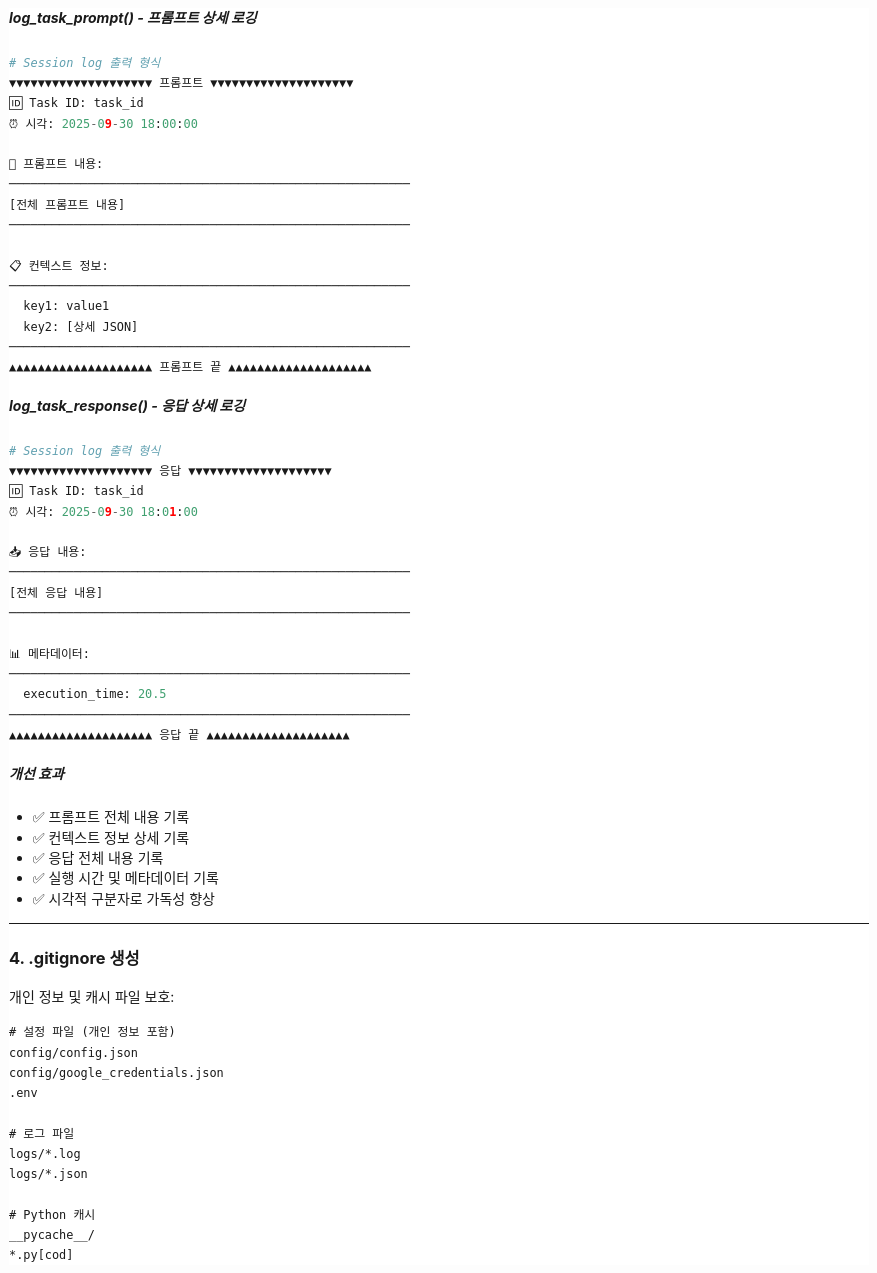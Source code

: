 ##### log_task_prompt() - 프롬프트 상세 로깅
```python
# Session log 출력 형식
▼▼▼▼▼▼▼▼▼▼▼▼▼▼▼▼▼▼▼▼ 프롬프트 ▼▼▼▼▼▼▼▼▼▼▼▼▼▼▼▼▼▼▼▼
🆔 Task ID: task_id
⏰ 시각: 2025-09-30 18:00:00

💬 프롬프트 내용:
────────────────────────────────────────────────────────
[전체 프롬프트 내용]
────────────────────────────────────────────────────────

📋 컨텍스트 정보:
────────────────────────────────────────────────────────
  key1: value1
  key2: [상세 JSON]
────────────────────────────────────────────────────────
▲▲▲▲▲▲▲▲▲▲▲▲▲▲▲▲▲▲▲▲ 프롬프트 끝 ▲▲▲▲▲▲▲▲▲▲▲▲▲▲▲▲▲▲▲▲
```

##### log_task_response() - 응답 상세 로깅
```python
# Session log 출력 형식
▼▼▼▼▼▼▼▼▼▼▼▼▼▼▼▼▼▼▼▼ 응답 ▼▼▼▼▼▼▼▼▼▼▼▼▼▼▼▼▼▼▼▼
🆔 Task ID: task_id
⏰ 시각: 2025-09-30 18:01:00

📥 응답 내용:
────────────────────────────────────────────────────────
[전체 응답 내용]
────────────────────────────────────────────────────────

📊 메타데이터:
────────────────────────────────────────────────────────
  execution_time: 20.5
────────────────────────────────────────────────────────
▲▲▲▲▲▲▲▲▲▲▲▲▲▲▲▲▲▲▲▲ 응답 끝 ▲▲▲▲▲▲▲▲▲▲▲▲▲▲▲▲▲▲▲▲
```

##### 개선 효과
- ✅ 프롬프트 전체 내용 기록
- ✅ 컨텍스트 정보 상세 기록  
- ✅ 응답 전체 내용 기록
- ✅ 실행 시간 및 메타데이터 기록
- ✅ 시각적 구분자로 가독성 향상

---

### 4. .gitignore 생성

개인 정보 및 캐시 파일 보호:
```gitignore
# 설정 파일 (개인 정보 포함)
config/config.json
config/google_credentials.json
.env

# 로그 파일
logs/*.log
logs/*.json

# Python 캐시
__pycache__/
*.py[cod]

```